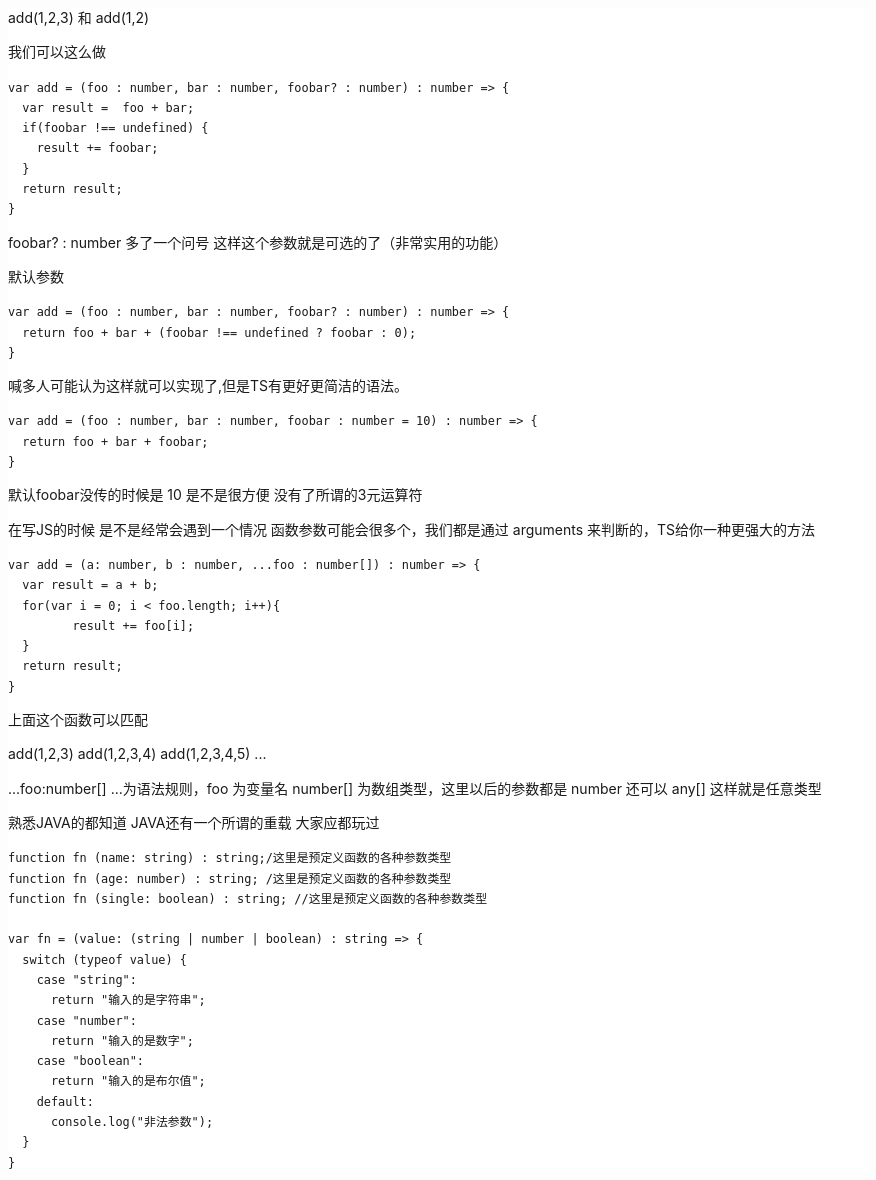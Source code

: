 add(1,2,3) 和 add(1,2)

我们可以这么做

    var add = (foo : number, bar : number, foobar? : number) : number => {
      var result =  foo + bar;
      if(foobar !== undefined) {
      	result += foobar;
      }
      return result;
    }

foobar? : number 多了一个问号 这样这个参数就是可选的了（非常实用的功能）

默认参数
    
    var add = (foo : number, bar : number, foobar? : number) : number => {
      return foo + bar + (foobar !== undefined ? foobar : 0);
    }
喊多人可能认为这样就可以实现了,但是TS有更好更简洁的语法。
    
    var add = (foo : number, bar : number, foobar : number = 10) : number => {
      return foo + bar + foobar;
    }

默认foobar没传的时候是 10 是不是很方便 没有了所谓的3元运算符

在写JS的时候 是不是经常会遇到一个情况 函数参数可能会很多个，我们都是通过 arguments 来判断的，TS给你一种更强大的方法

    
    var add = (a: number, b : number, ...foo : number[]) : number => {
      var result = a + b;
      for(var i = 0; i < foo.length; i++){
       		 result += foo[i];
      }
      return result;
    }

上面这个函数可以匹配

add(1,2,3)
add(1,2,3,4)
add(1,2,3,4,5)
...

...foo:number[] ...为语法规则，foo 为变量名 number[] 为数组类型，这里以后的参数都是 number 还可以 any[] 这样就是任意类型

熟悉JAVA的都知道 JAVA还有一个所谓的重载 大家应都玩过
    
    function fn (name: string) : string;/这里是预定义函数的各种参数类型
    function fn (age: number) : string; /这里是预定义函数的各种参数类型
    function fn (single: boolean) : string; //这里是预定义函数的各种参数类型
    
    var fn = (value: (string | number | boolean) : string => {
      switch (typeof value) {
        case "string":
          return "输入的是字符串";
        case "number":
          return "输入的是数字";
        case "boolean":
          return "输入的是布尔值";
        default: 
          console.log("非法参数");
      }
    }
    
